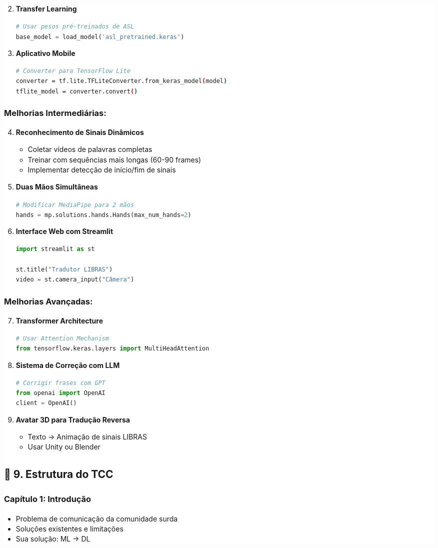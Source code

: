 2. **Transfer Learning**
   ```python
   # Usar pesos pré-treinados de ASL
   base_model = load_model('asl_pretrained.keras')
   ```

3. **Aplicativo Mobile**
   ```bash
   # Converter para TensorFlow Lite
   converter = tf.lite.TFLiteConverter.from_keras_model(model)
   tflite_model = converter.convert()
   ```

### Melhorias Intermediárias:

4. **Reconhecimento de Sinais Dinâmicos**
   - Coletar vídeos de palavras completas
   - Treinar com sequências mais longas (60-90 frames)
   - Implementar detecção de início/fim de sinais

5. **Duas Mãos Simultâneas**
   ```python
   # Modificar MediaPipe para 2 mãos
   hands = mp.solutions.hands.Hands(max_num_hands=2)
   ```

6. **Interface Web com Streamlit**
   ```python
   import streamlit as st
   
   st.title("Tradutor LIBRAS")
   video = st.camera_input("Câmera")
   ```

### Melhorias Avançadas:

7. **Transformer Architecture**
   ```python
   # Usar Attention Mechanism
   from tensorflow.keras.layers import MultiHeadAttention
   ```

8. **Sistema de Correção com LLM**
   ```python
   # Corrigir frases com GPT
   from openai import OpenAI
   client = OpenAI()
   ```

9. **Avatar 3D para Tradução Reversa**
   - Texto → Animação de sinais LIBRAS
   - Usar Unity ou Blender

## 📝 9. Estrutura do TCC

### Capítulo 1: Introdução
- Problema de comunicação da comunidade surda
- Soluções existentes e limitações
- Sua solução: ML → DL
